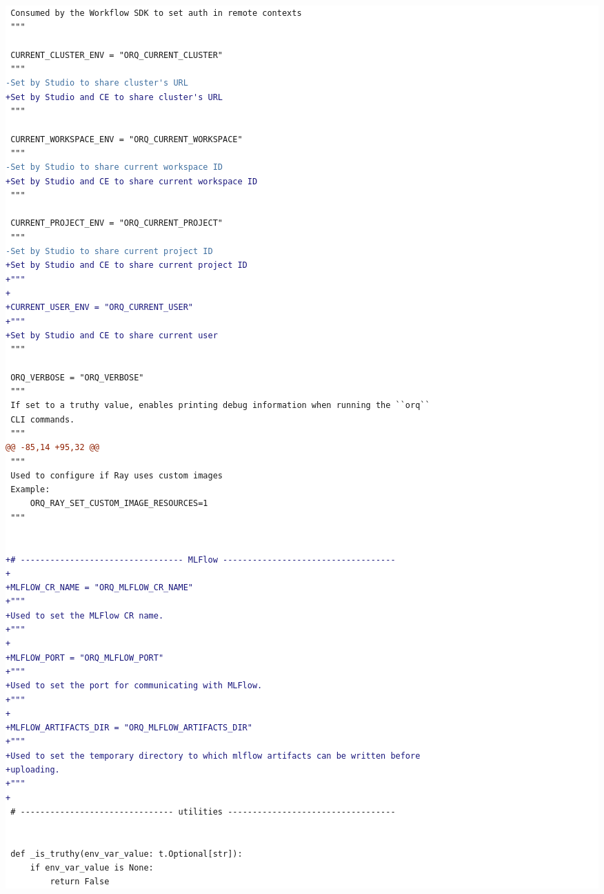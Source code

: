 ```diff
 Consumed by the Workflow SDK to set auth in remote contexts
 """
 
 CURRENT_CLUSTER_ENV = "ORQ_CURRENT_CLUSTER"
 """
-Set by Studio to share cluster's URL
+Set by Studio and CE to share cluster's URL
 """
 
 CURRENT_WORKSPACE_ENV = "ORQ_CURRENT_WORKSPACE"
 """
-Set by Studio to share current workspace ID
+Set by Studio and CE to share current workspace ID
 """
 
 CURRENT_PROJECT_ENV = "ORQ_CURRENT_PROJECT"
 """
-Set by Studio to share current project ID
+Set by Studio and CE to share current project ID
+"""
+
+CURRENT_USER_ENV = "ORQ_CURRENT_USER"
+"""
+Set by Studio and CE to share current user
 """
 
 ORQ_VERBOSE = "ORQ_VERBOSE"
 """
 If set to a truthy value, enables printing debug information when running the ``orq``
 CLI commands.
 """
@@ -85,14 +95,32 @@
 """
 Used to configure if Ray uses custom images
 Example:
     ORQ_RAY_SET_CUSTOM_IMAGE_RESOURCES=1
 """
 
 
+# --------------------------------- MLFlow -----------------------------------
+
+MLFLOW_CR_NAME = "ORQ_MLFLOW_CR_NAME"
+"""
+Used to set the MLFlow CR name.
+"""
+
+MLFLOW_PORT = "ORQ_MLFLOW_PORT"
+"""
+Used to set the port for communicating with MLFlow.
+"""
+
+MLFLOW_ARTIFACTS_DIR = "ORQ_MLFLOW_ARTIFACTS_DIR"
+"""
+Used to set the temporary directory to which mlflow artifacts can be written before
+uploading.
+"""
+
 # ------------------------------- utilities ----------------------------------
 
 
 def _is_truthy(env_var_value: t.Optional[str]):
     if env_var_value is None:
         return False
```